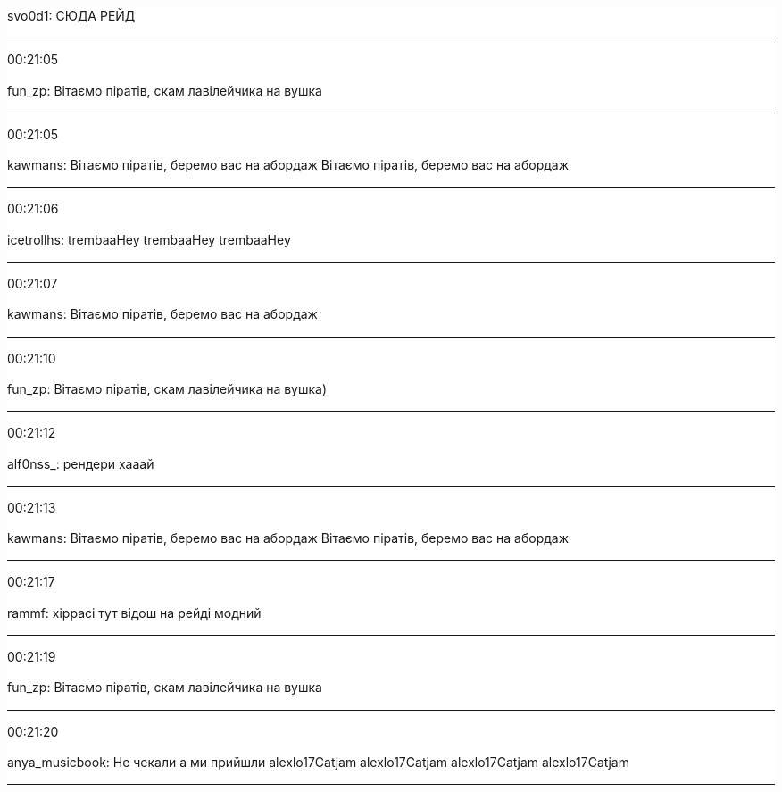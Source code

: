 svo0d1: СЮДА РЕЙД

---

00:21:05

fun_zp: Вітаємо піратів, скам лавілейчика на вушка

---

00:21:05

kawmans: Вітаємо піратів, беремо вас на абордаж  Вітаємо піратів, беремо вас на абордаж

---

00:21:06

icetrollhs: trembaaHey trembaaHey trembaaHey

---

00:21:07

kawmans: Вітаємо піратів, беремо вас на абордаж

---

00:21:10

fun_zp: Вітаємо піратів, скам лавілейчика на вушка)

---

00:21:12

alf0nss_: рендери хааай

---

00:21:13

kawmans: Вітаємо піратів, беремо вас на абордаж  Вітаємо піратів, беремо вас на абордаж

---

00:21:17

rammf: хіррасі тут відош на рейді модний

---

00:21:19

fun_zp: Вітаємо піратів, скам лавілейчика на вушка

---

00:21:20

anya_musicbook: Не чекали а ми прийшли alexlo17Catjam alexlo17Catjam alexlo17Catjam alexlo17Catjam

---
